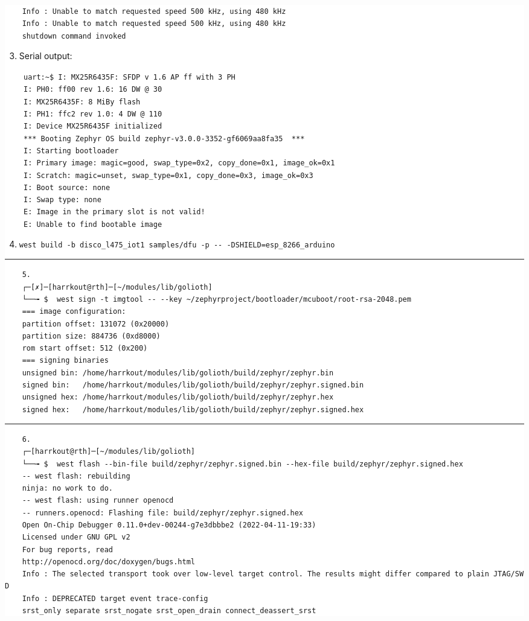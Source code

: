 		Info : Unable to match requested speed 500 kHz, using 480 kHz
		Info : Unable to match requested speed 500 kHz, using 480 kHz
		shutdown command invoked



3. Serial output:

		uart:~$ I: MX25R6435F: SFDP v 1.6 AP ff with 3 PH
		I: PH0: ff00 rev 1.6: 16 DW @ 30
		I: MX25R6435F: 8 MiBy flash
		I: PH1: ffc2 rev 1.0: 4 DW @ 110
		I: Device MX25R6435F initialized
		*** Booting Zephyr OS build zephyr-v3.0.0-3352-gf6069aa8fa35  ***
		I: Starting bootloader
		I: Primary image: magic=good, swap_type=0x2, copy_done=0x1, image_ok=0x1
		I: Scratch: magic=unset, swap_type=0x1, copy_done=0x3, image_ok=0x3
		I: Boot source: none
		I: Swap type: none
		E: Image in the primary slot is not valid!
		E: Unable to find bootable image

   

4. ​	`west build -b disco_l475_iot1 samples/dfu -p -- -DSHIELD=esp_8266_arduino`


-----------
		5.
		┌─[✗]─[harrkout@rth]─[~/modules/lib/golioth]
		└──╼ $  west sign -t imgtool -- --key ~/zephyrproject/bootloader/mcuboot/root-rsa-2048.pem
		=== image configuration:
		partition offset: 131072 (0x20000)
		partition size: 884736 (0xd8000)
		rom start offset: 512 (0x200)
		=== signing binaries
		unsigned bin: /home/harrkout/modules/lib/golioth/build/zephyr/zephyr.bin
		signed bin:   /home/harrkout/modules/lib/golioth/build/zephyr/zephyr.signed.bin
		unsigned hex: /home/harrkout/modules/lib/golioth/build/zephyr/zephyr.hex
		signed hex:   /home/harrkout/modules/lib/golioth/build/zephyr/zephyr.signed.hex

   
   
-----------

		6.
		┌─[harrkout@rth]─[~/modules/lib/golioth]
		└──╼ $  west flash --bin-file build/zephyr/zephyr.signed.bin --hex-file build/zephyr/zephyr.signed.hex
		-- west flash: rebuilding
		ninja: no work to do.
		-- west flash: using runner openocd
		-- runners.openocd: Flashing file: build/zephyr/zephyr.signed.hex
		Open On-Chip Debugger 0.11.0+dev-00244-g7e3dbbbe2 (2022-04-11-19:33)
		Licensed under GNU GPL v2
		For bug reports, read
		http://openocd.org/doc/doxygen/bugs.html
		Info : The selected transport took over low-level target control. The results might differ compared to plain JTAG/SWD
		Info : DEPRECATED target event trace-config
		srst_only separate srst_nogate srst_open_drain connect_deassert_srst
